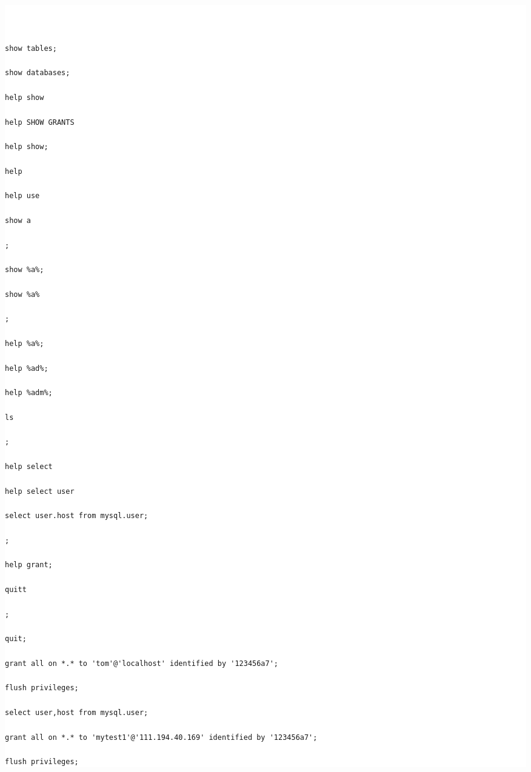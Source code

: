 ```



show tables;

show databases;

help show

help SHOW GRANTS

help show;

help

help use

show a

;

show %a%;

show %a%

;

help %a%;

help %ad%;

help %adm%;

ls

;

help select

help select user

select user.host from mysql.user;

;

help grant;

quitt

;

quit;

grant all on *.* to 'tom'@'localhost' identified by '123456a7';

flush privileges;

select user,host from mysql.user;

grant all on *.* to 'mytest1'@'111.194.40.169' identified by '123456a7';

flush privileges;

```